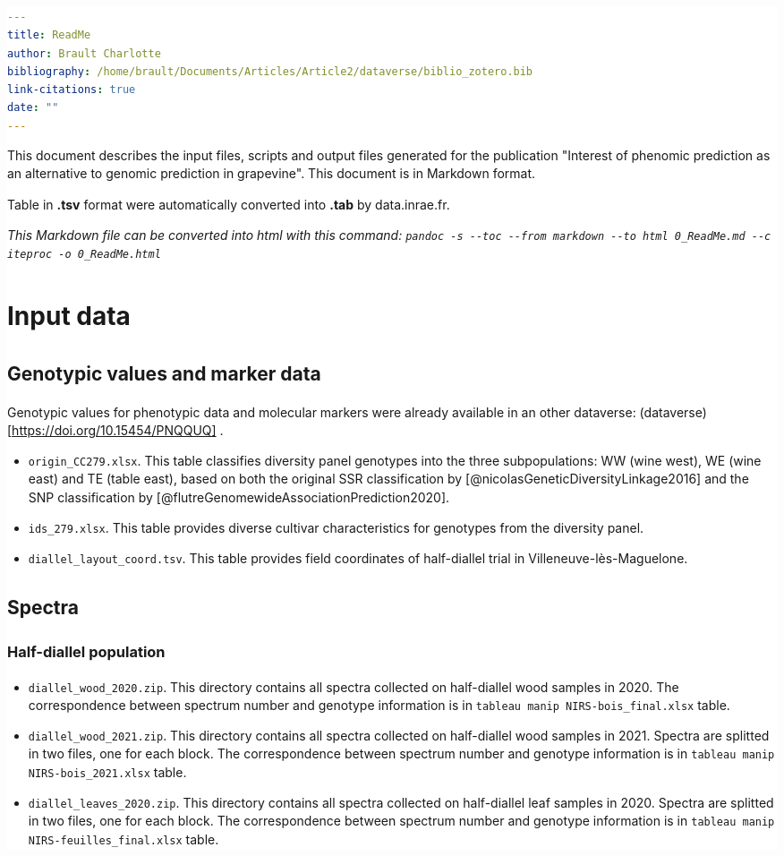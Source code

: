 ```yaml
---
title: ReadMe
author: Brault Charlotte
bibliography: /home/brault/Documents/Articles/Article2/dataverse/biblio_zotero.bib
link-citations: true
date: "" 
---
```



This document describes the input files, scripts and output files generated for the publication "Interest of phenomic prediction as an alternative to genomic prediction in grapevine". This document is in Markdown format.


Table in **.tsv** format were automatically converted into **.tab** by data.inrae.fr.

*This Markdown file can be converted into html with this command: `pandoc -s --toc --from markdown --to html 0_ReadMe.md --citeproc -o 0_ReadMe.html`*


# Input data 

## Genotypic values and marker data

Genotypic values for phenotypic data and molecular markers were already available in an other dataverse: (dataverse)[https://doi.org/10.15454/PNQQUQ] .

* `origin_CC279.xlsx`. This table classifies diversity panel genotypes into the three subpopulations: WW (wine west), WE (wine east) and TE (table east), based on both the original SSR classification by [@nicolasGeneticDiversityLinkage2016] and the SNP classification by [@flutreGenomewideAssociationPrediction2020].

* `ids_279.xlsx`. This table provides diverse cultivar characteristics for genotypes from the diversity panel. 

* `diallel_layout_coord.tsv`. This table provides field coordinates of half-diallel trial in Villeneuve-lès-Maguelone.

## Spectra

### Half-diallel population

* `diallel_wood_2020.zip`. This directory contains all spectra collected on half-diallel wood samples in 2020. The correspondence between spectrum number and genotype information is in `tableau manip NIRS-bois_final.xlsx` table.

* `diallel_wood_2021.zip`. This directory contains all spectra collected on half-diallel wood samples in 2021. Spectra are splitted in two files, one for each block. The correspondence between spectrum number and genotype information is in `tableau manip NIRS-bois_2021.xlsx` table.

* `diallel_leaves_2020.zip`. This directory contains all spectra collected on half-diallel leaf samples in 2020. Spectra are splitted in two files, one for each block. The correspondence between spectrum number and genotype information is in `tableau manip NIRS-feuilles_final.xlsx` table.
